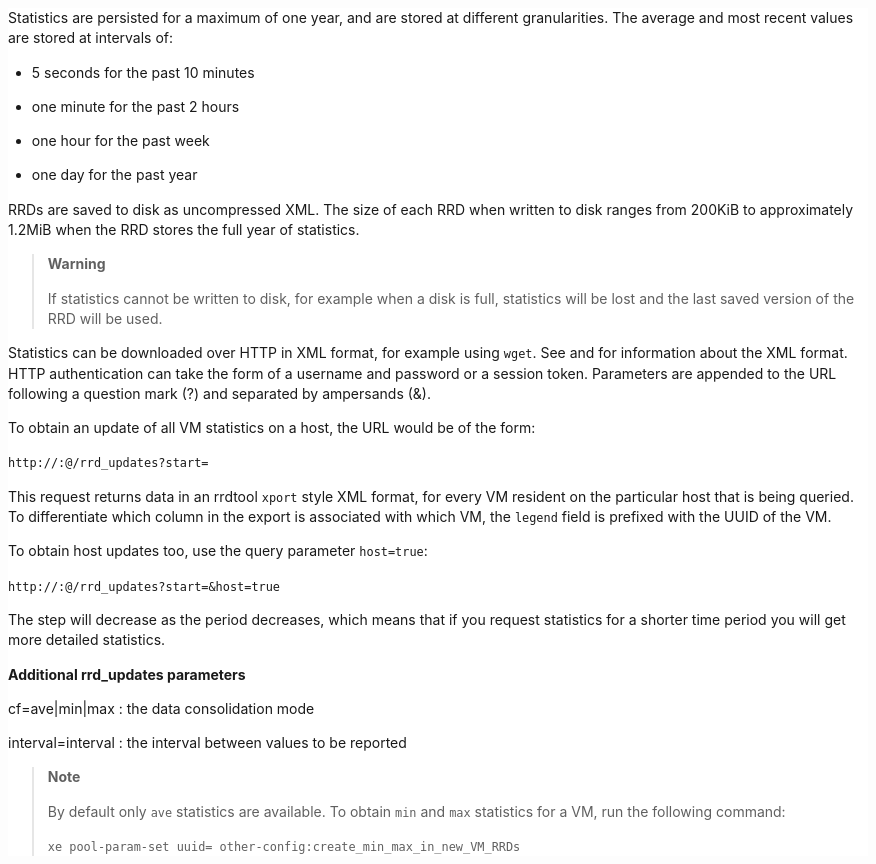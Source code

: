 Statistics are persisted for a maximum of one year, and are stored at
different granularities. The average and most recent values are stored
at intervals of:

-   5 seconds for the past 10 minutes

-   one minute for the past 2 hours

-   one hour for the past week

-   one day for the past year

RRDs are saved to disk as uncompressed XML. The size of each RRD when
written to disk ranges from 200KiB to approximately 1.2MiB when the RRD
stores the full year of statistics.

> **Warning**
>
> If statistics cannot be written to disk, for example when a disk is
> full, statistics will be lost and the last saved version of the RRD
> will be used.

Statistics can be downloaded over HTTP in XML format, for example using
`wget`. See [](http://oss.oetiker.ch/rrdtool/doc/rrddump.en.html) and
[](http://oss.oetiker.ch/rrdtool/doc/rrdxport.en.html) for information
about the XML format. HTTP authentication can take the form of a
username and password or a session token. Parameters are appended to the
URL following a question mark (?) and separated by ampersands (&).

To obtain an update of all VM statistics on a host, the URL would be of
the form:

    http://:@/rrd_updates?start=

This request returns data in an rrdtool `xport` style XML format, for
every VM resident on the particular host that is being queried. To
differentiate which column in the export is associated with which VM,
the `legend` field is prefixed with the UUID of the VM.

To obtain host updates too, use the query parameter `host=true`:

    http://:@/rrd_updates?start=&host=true

The step will decrease as the period decreases, which means that if you
request statistics for a shorter time period you will get more detailed
statistics.

**Additional rrd\_updates parameters**

cf=ave|min|max
:   the data consolidation mode

interval=interval
:   the interval between values to be reported

> **Note**
>
> By default only `ave` statistics are available. To obtain `min` and
> `max` statistics for a VM, run the following command:
>
>     xe pool-param-set uuid= other-config:create_min_max_in_new_VM_RRDs
